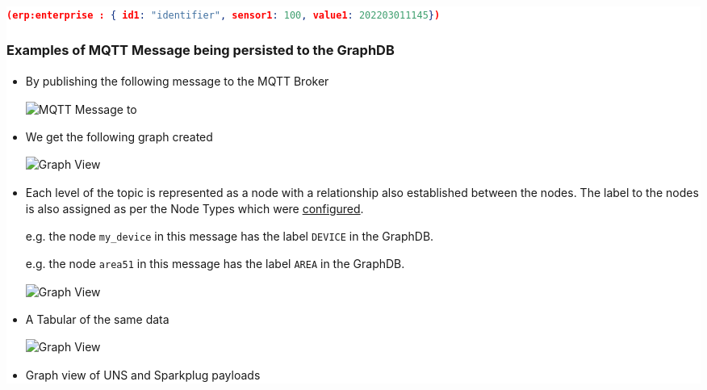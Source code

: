 ```json
(erp:enterprise : { id1: "identifier", sensor1: 100, value1: 202203011145})
```

### Examples of MQTT Message being persisted to the GraphDB

- By publishing the following message to the MQTT Broker

  ![MQTT Message to ](../images/Message_2_GraphDBMQTTClient.png)

- We get the following graph created

  ![Graph View](../images/GraphDB_view.png)

- Each level of the topic is represented as a node with a relationship also established between the nodes.
  The label to the nodes is also assigned as per the Node Types which were [configured](#key-configurations-to-provide).

  e.g. the node `my_device` in this message has the label `DEVICE` in the GraphDB.

  e.g. the node `area51` in this message has the label `AREA` in the GraphDB.

  ![Graph View](../images/GraphDB_view0.png)

- A Tabular of the same data

  ![Graph View](../images/GraphDB_Textview.png)

- Graph view of UNS and Sparkplug payloads
